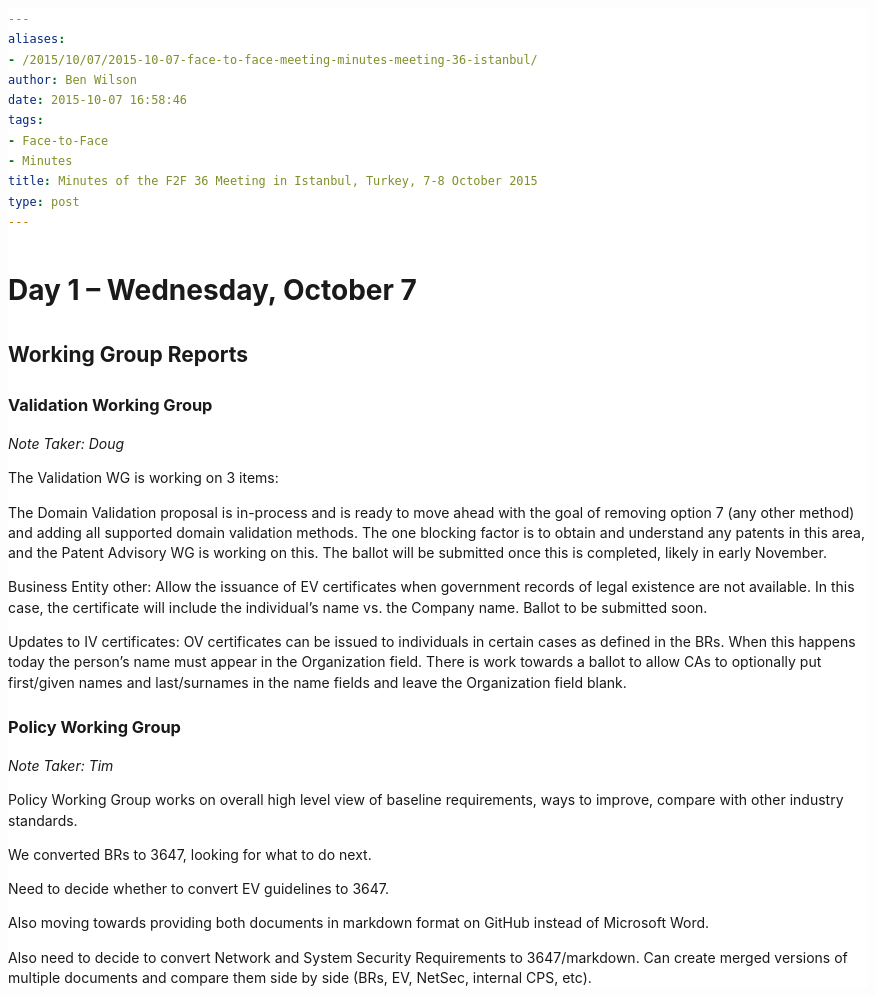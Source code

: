 ```yaml
---
aliases:
- /2015/10/07/2015-10-07-face-to-face-meeting-minutes-meeting-36-istanbul/
author: Ben Wilson
date: 2015-10-07 16:58:46
tags:
- Face-to-Face
- Minutes
title: Minutes of the F2F 36 Meeting in Istanbul, Turkey, 7-8 October 2015
type: post
---
```


# Day 1 – Wednesday, October 7

## Working Group Reports

### Validation Working Group

*Note Taker: Doug*

The Validation WG is working on 3 items:

The Domain Validation proposal is in-process and is ready to move ahead with the goal of removing option 7 (any other method) and adding all supported domain validation methods. The one blocking factor is to obtain and understand any patents in this area, and the Patent Advisory WG is working on this. The ballot will be submitted once this is completed, likely in early November.

Business Entity other: Allow the issuance of EV certificates when government records of legal existence are not available. In this case, the certificate will include the individual’s name vs. the Company name. Ballot to be submitted soon.

Updates to IV certificates: OV certificates can be issued to individuals in certain cases as defined in the BRs. When this happens today the person’s name must appear in the Organization field. There is work towards a ballot to allow CAs to optionally put first/given names and last/surnames in the name fields and leave the Organization field blank.

### Policy Working Group

*Note Taker: Tim*

Policy Working Group works on overall high level view of baseline requirements, ways to improve, compare with other industry standards.

We converted BRs to 3647, looking for what to do next.

Need to decide whether to convert EV guidelines to 3647.

Also moving towards providing both documents in markdown format on GitHub instead of Microsoft Word.

Also need to decide to convert Network and System Security Requirements to 3647/markdown. Can create merged versions of multiple documents and compare them side by side (BRs, EV, NetSec, internal CPS, etc).

